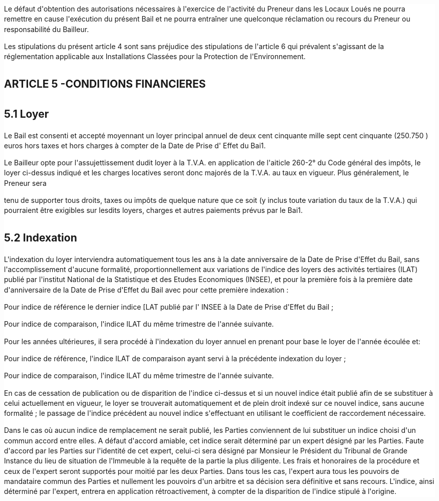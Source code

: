 Le défaut d'obtention des autorisations nécessaires à l'exercice de l'activité du Preneur dans les Locaux Loués ne pourra remettre en cause l'exécution du présent Bail et ne pourra entraîner  une  quelconque  réclamation  ou  recours  du  Preneur  ou  responsabilité  du Bailleur.

Les stipulations du présent article 4 sont sans préjudice des stipulations de l'article 6 qui prévalent s'agissant  de la réglementation applicable aux Installations Classées pour la Protection de l'Environnement.

## ARTICLE 5 -CONDITIONS FINANCIERES

## 5.1 Loyer

Le  Bail  est  consenti  et  accepté  moyennant  un  loyer  principal  annuel  de  deux  cent cinquante mille sept cent cinquante  (250.750  ) euros hors taxes et hors charges à compter de la Date de Prise d' Effet du Bai1.

Le Bailleur opte pour l'assujettissement dudit loyer à la T.V.A. en application de l'aiticle 260-2° du Code général des impôts, le loyer ci-dessus indiqué et les charges locatives seront donc majorés de la T.V.A. au taux en vigueur. Plus généralement, le Preneur sera

tenu de supporter tous droits, taxes ou impôts de quelque nature que ce soit (y inclus toute variation  du  taux  de  la  T.V.A.)  qui  pourraient  être  exigibles  sur  lesdits  loyers,  charges  et autres paiements prévus par le Bai1.

## 5.2 Indexation

L'indexation du loyer interviendra automatiquement tous les ans à la date anniversaire de la Date  de  Prise  d'Effet  du  Bail,  sans  l'accomplissement  d'aucune  formalité, proportionnellement aux variations de l'indice des loyers des activités tertiaires (ILAT) publié  par  l'institut  National  de  la  Statistique  et  des  Etudes  Economiques  (INSEE),  et pour la première fois à la première date d'anniversaire de la Date de Prise d'Effet du Bail avec pour cette première indexation :

Pour  indice de référence  le dernier  indice  [LAT publié  par I' INSEE  à  la Date de Prise d'Effet du Bail ;

Pour  indice  de  comparaison,  l'indice  ILAT  du  même  trimestre  de  l'année suivante.

Pour les années ultérieures, il sera procédé à l'indexation du loyer annuel en prenant pour base le loyer de l'année écoulée et:

Pour  indice  de  référence,  l'indice  ILAT  de  comparaison  ayant  servi  à  la précédente indexation du loyer ;

Pour  indice  de  comparaison,  l'indice  ILAT  du  même  trimestre  de  l'année suivante.

En cas de cessation de publication ou de disparition de l'indice ci-dessus et si un nouvel indice  était  publié  afin  de  se  substituer  à  celui  actuellement  en  vigueur,  le  loyer  se trouverait automatiquement et de plein droit indexé sur ce nouvel indice, sans aucune formalité ; le passage de l'indice précédent au nouvel indice s'effectuant en utilisant le coefficient de raccordement  nécessaire.

Dans le cas où aucun indice de remplacement ne serait publié, les Parties conviennent de lui substituer un indice choisi d'un commun accord entre elles. A défaut d'accord amiable, cet indice serait déterminé par un expert désigné par les Parties. Faute d'accord par les Parties  sur  l'identité  de  cet  expert,  celui-ci  sera  désigné  par  Monsieur  le  Président  du Tribunal de Grande Instance du lieu de situation  de l'lmmeuble à la requête de la partie la  plus  diligente.  Les  frais  et  honoraires  de  la  procédure  et  ceux  de  l'expert  seront supportés  pour  moitié  par  les  deux  Parties.  Dans  tous  les  cas,  l'expert  aura  tous  les pouvoirs de mandataire commun des Parties et nullement les pouvoirs d'un arbitre et sa décision sera définitive et sans recours. L'indice, ainsi déterminé par l'expert, entrera en application  rétroactivement, à compter de la disparition de l'indice stipulé à l'origine.
